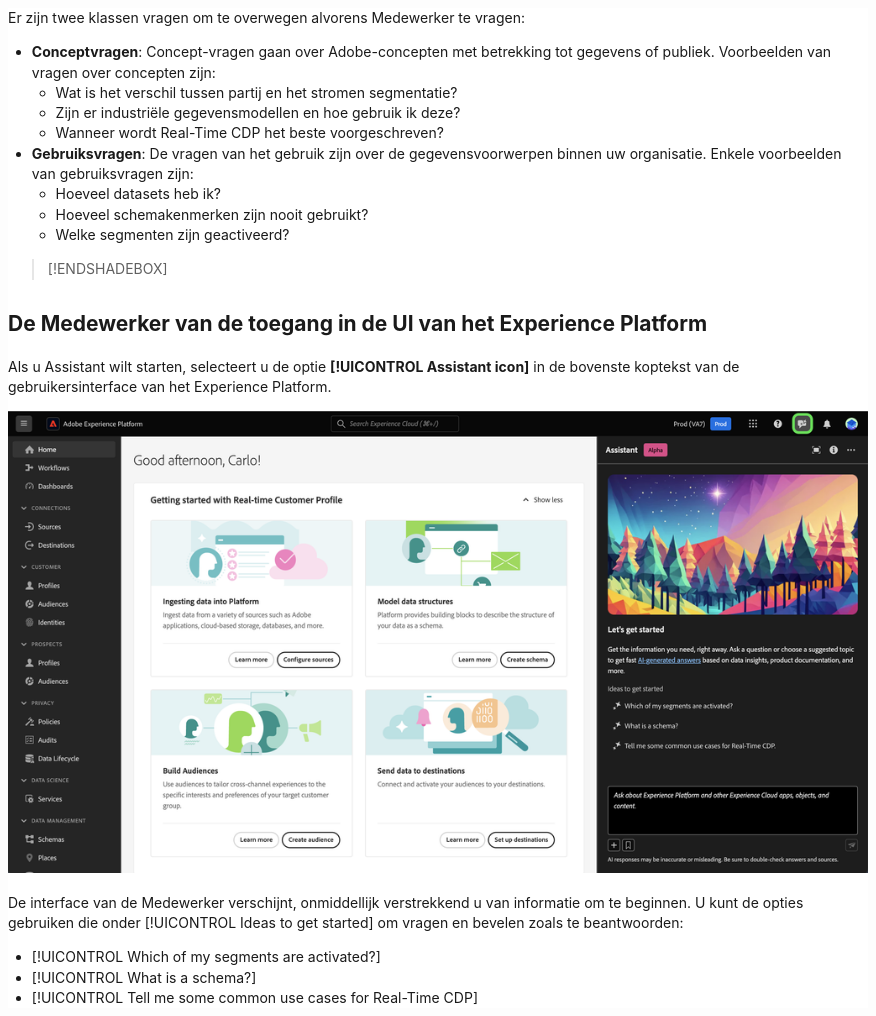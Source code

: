 Er zijn twee klassen vragen om te overwegen alvorens Medewerker te vragen:

* **Conceptvragen**: Concept-vragen gaan over Adobe-concepten met betrekking tot gegevens of publiek. Voorbeelden van vragen over concepten zijn:
   * Wat is het verschil tussen partij en het stromen segmentatie?
   * Zijn er industriële gegevensmodellen en hoe gebruik ik deze?
   * Wanneer wordt Real-Time CDP het beste voorgeschreven?
* **Gebruiksvragen**: De vragen van het gebruik zijn over de gegevensvoorwerpen binnen uw organisatie. Enkele voorbeelden van gebruiksvragen zijn:
   * Hoeveel datasets heb ik?
   * Hoeveel schemakenmerken zijn nooit gebruikt?
   * Welke segmenten zijn geactiveerd?

>[!ENDSHADEBOX]

## De Medewerker van de toegang in de UI van het Experience Platform

Als u Assistant wilt starten, selecteert u de optie **[!UICONTROL Assistant icon]** in de bovenste koptekst van de gebruikersinterface van het Experience Platform.

![De homepage van het Experience Platform, met het Hulp geselecteerde pictogram en de Hulp open interface.](./images/ai-assistant/ai-assistant.png)

De interface van de Medewerker verschijnt, onmiddellijk verstrekkend u van informatie om te beginnen. U kunt de opties gebruiken die onder [!UICONTROL Ideas to get started] om vragen en bevelen zoals te beantwoorden:

* [!UICONTROL Which of my segments are activated?]
* [!UICONTROL What is a schema?]
* [!UICONTROL Tell me some common use cases for Real-Time CDP]
